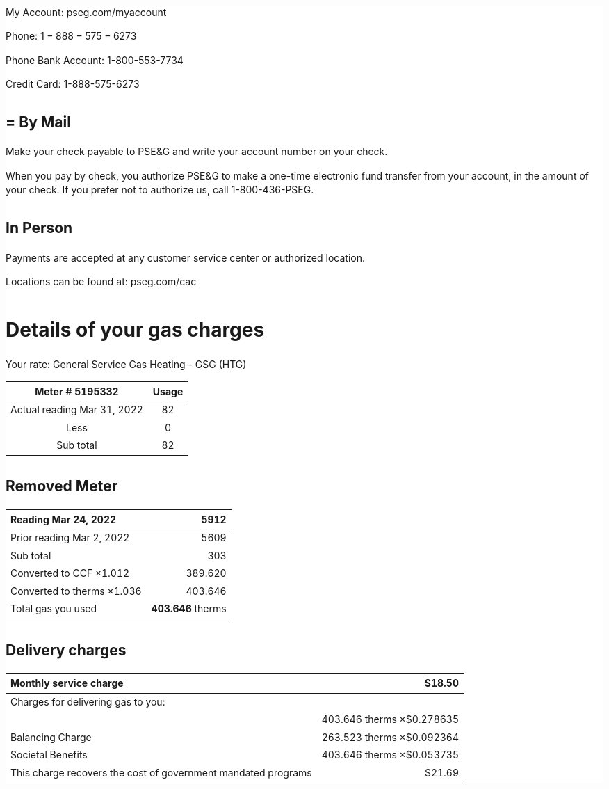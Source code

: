My Account: pseg.com/myaccount

Phone:
$1-888-575-6273$

Phone
Bank Account: 1-800-553-7734

Credit Card: 1-888-575-6273

## $=$ By Mail

Make your check payable to PSE\&G and write your account number on your check.

When you pay by check, you authorize PSE\&G to make a one-time electronic fund transfer from your account, in the amount of your check. If you prefer not to authorize us, call 1-800-436-PSEG.

## In Person

Payments are accepted at any customer service center or authorized location.

Locations can be found at: pseg.com/cac

# Details of your gas charges 

Your rate: General Service Gas Heating - GSG (HTG)

| Meter \# 5195332 | Usage |
| :--: | :--: |
| Actual reading Mar 31, 2022 | 82 |
| Less | 0 |
| Sub total | 82 |

## Removed Meter

| Reading Mar 24, 2022 | 5912 |
| :-- | --: |
| Prior reading Mar 2, 2022 | 5609 |
| Sub total | 303 |
| Converted to CCF $\times 1.012$ | 389.620 |
| Converted to therms $\times 1.036$ | 403.646 |
| Total gas you used | $\mathbf{4 0 3 . 6 4 6}$ therms |

## Delivery charges

| Monthly service charge | $\$ 18.50$ |
| :-- | --: |
| Charges for delivering gas to you: |  |
|  | 403.646 therms $\times \$ 0.278635$ |
| Balancing Charge | 263.523 therms $\times \$ 0.092364$ |
| Societal Benefits | 403.646 therms $\times \$ 0.053735$ |
| This charge recovers the cost of government mandated programs | $\$ 21.69$ |
